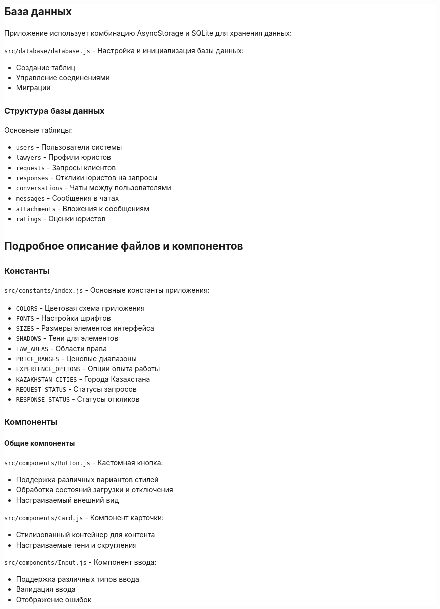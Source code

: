## База данных

Приложение использует комбинацию AsyncStorage и SQLite для хранения данных:

`src/database/database.js` - Настройка и инициализация базы данных:
- Создание таблиц
- Управление соединениями
- Миграции

### Структура базы данных

Основные таблицы:
- `users` - Пользователи системы
- `lawyers` - Профили юристов
- `requests` - Запросы клиентов
- `responses` - Отклики юристов на запросы
- `conversations` - Чаты между пользователями
- `messages` - Сообщения в чатах
- `attachments` - Вложения к сообщениям
- `ratings` - Оценки юристов

## Подробное описание файлов и компонентов

### Константы

`src/constants/index.js` - Основные константы приложения:
- `COLORS` - Цветовая схема приложения
- `FONTS` - Настройки шрифтов
- `SIZES` - Размеры элементов интерфейса
- `SHADOWS` - Тени для элементов
- `LAW_AREAS` - Области права
- `PRICE_RANGES` - Ценовые диапазоны
- `EXPERIENCE_OPTIONS` - Опции опыта работы
- `KAZAKHSTAN_CITIES` - Города Казахстана
- `REQUEST_STATUS` - Статусы запросов
- `RESPONSE_STATUS` - Статусы откликов

### Компоненты

#### Общие компоненты

`src/components/Button.js` - Кастомная кнопка:
- Поддержка различных вариантов стилей
- Обработка состояний загрузки и отключения
- Настраиваемый внешний вид

`src/components/Card.js` - Компонент карточки:
- Стилизованный контейнер для контента
- Настраиваемые тени и скругления

`src/components/Input.js` - Компонент ввода:
- Поддержка различных типов ввода
- Валидация ввода
- Отображение ошибок
